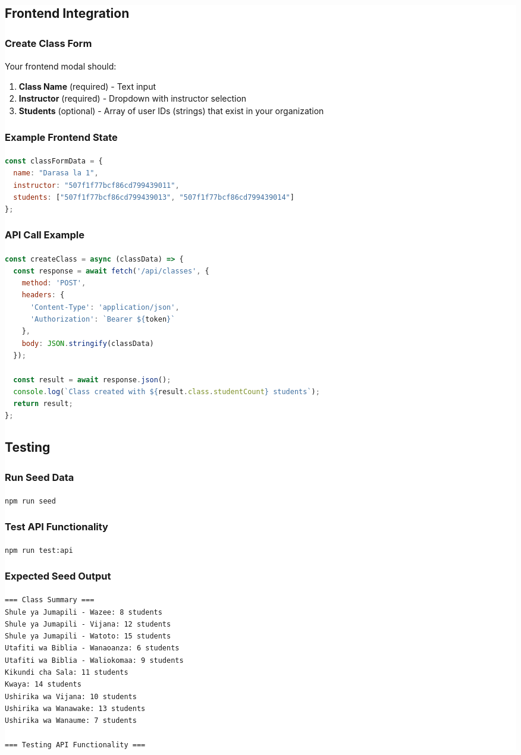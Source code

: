 ## Frontend Integration

### Create Class Form
Your frontend modal should:

1. **Class Name** (required) - Text input
2. **Instructor** (required) - Dropdown with instructor selection
3. **Students** (optional) - Array of user IDs (strings) that exist in your organization

### Example Frontend State
```javascript
const classFormData = {
  name: "Darasa la 1",
  instructor: "507f1f77bcf86cd799439011",
  students: ["507f1f77bcf86cd799439013", "507f1f77bcf86cd799439014"]
};
```

### API Call Example
```javascript
const createClass = async (classData) => {
  const response = await fetch('/api/classes', {
    method: 'POST',
    headers: {
      'Content-Type': 'application/json',
      'Authorization': `Bearer ${token}`
    },
    body: JSON.stringify(classData)
  });
  
  const result = await response.json();
  console.log(`Class created with ${result.class.studentCount} students`);
  return result;
};
```

## Testing

### Run Seed Data
```bash
npm run seed
```

### Test API Functionality
```bash
npm run test:api
```

### Expected Seed Output
```
=== Class Summary ===
Shule ya Jumapili - Wazee: 8 students
Shule ya Jumapili - Vijana: 12 students
Shule ya Jumapili - Watoto: 15 students
Utafiti wa Biblia - Wanaoanza: 6 students
Utafiti wa Biblia - Waliokomaa: 9 students
Kikundi cha Sala: 11 students
Kwaya: 14 students
Ushirika wa Vijana: 10 students
Ushirika wa Wanawake: 13 students
Ushirika wa Wanaume: 7 students

=== Testing API Functionality ===
```